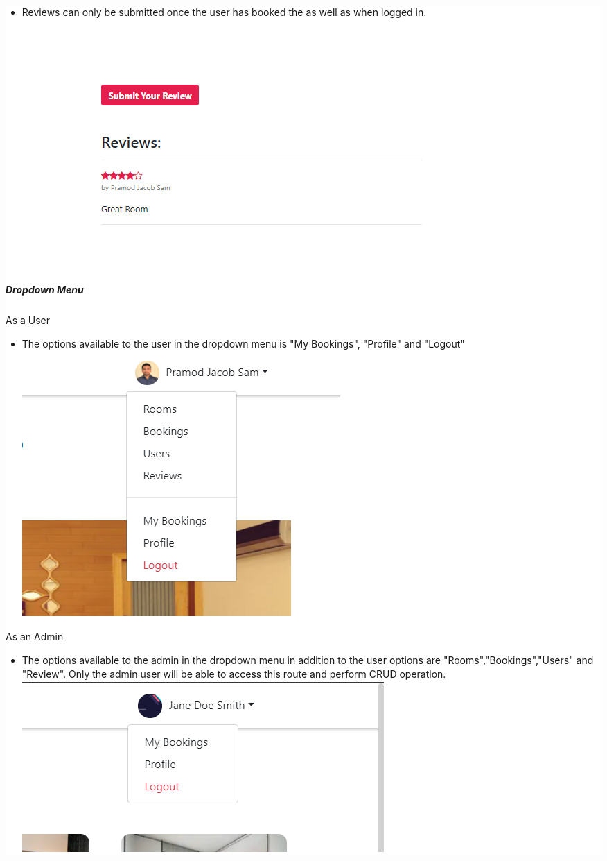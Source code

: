 - Reviews can only be submitted once the user has booked the as well as when logged in.

![RoomDetails](./screenshots/review-submit-loggedin.png "RoomDetails")

##### Dropdown Menu

As a User
- The options available to the user in the dropdown menu is "My Bookings", "Profile" and "Logout"
![Dropdown](./screenshots/dropdown-admin.png "Dropdown")

As an Admin
- The options available to the admin in the dropdown menu in addition to the user options are "Rooms","Bookings","Users" and "Review". Only the admin user will be
able to access this route and perform CRUD operation.
![Dropdown](./screenshots/dropdown-user.png "Dropdown")